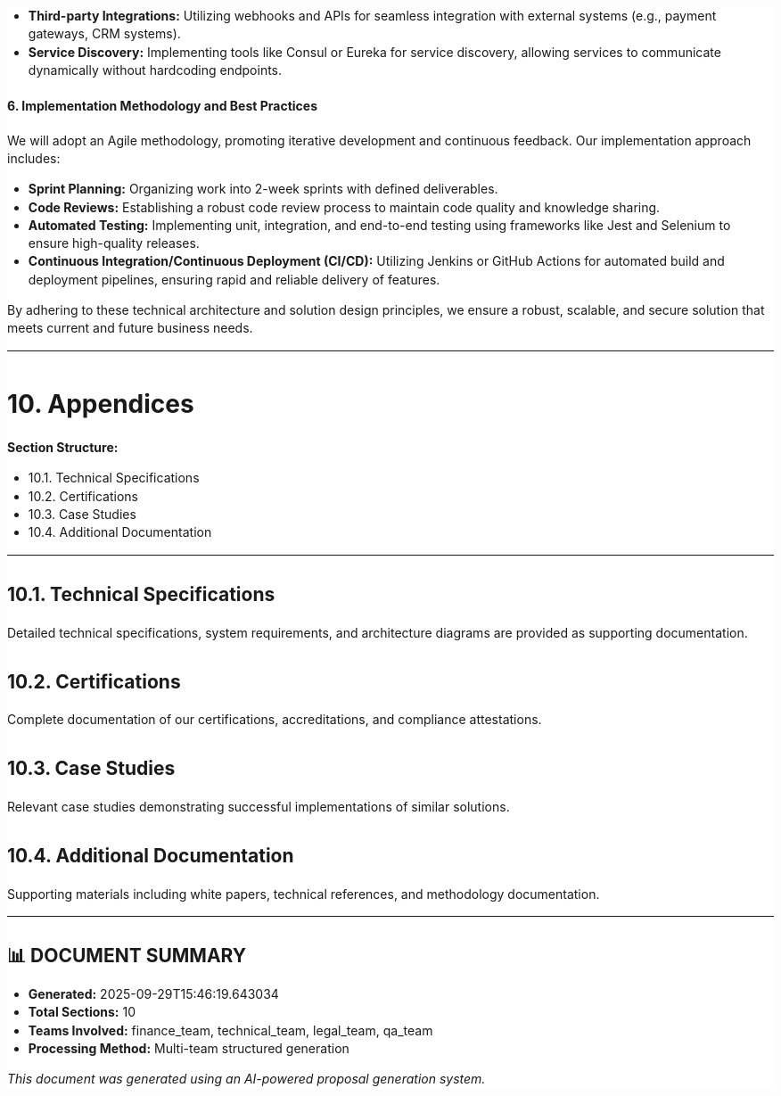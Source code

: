 - **Third-party Integrations:** Utilizing webhooks and APIs for seamless integration with external systems (e.g., payment gateways, CRM systems).
- **Service Discovery:** Implementing tools like Consul or Eureka for service discovery, allowing services to communicate dynamically without hardcoding endpoints.

#### 6. Implementation Methodology and Best Practices
We will adopt an Agile methodology, promoting iterative development and continuous feedback. Our implementation approach includes:

- **Sprint Planning:** Organizing work into 2-week sprints with defined deliverables.
- **Code Reviews:** Establishing a robust code review process to maintain code quality and knowledge sharing.
- **Automated Testing:** Implementing unit, integration, and end-to-end testing using frameworks like Jest and Selenium to ensure high-quality releases.
- **Continuous Integration/Continuous Deployment (CI/CD):** Utilizing Jenkins or GitHub Actions for automated build and deployment pipelines, ensuring rapid and reliable delivery of features.

By adhering to these technical architecture and solution design principles, we ensure a robust, scalable, and secure solution that meets current and future business needs.


---

# 10. Appendices

**Section Structure:**
- 10.1. Technical Specifications
- 10.2. Certifications
- 10.3. Case Studies
- 10.4. Additional Documentation

---

## 10.1. Technical Specifications
Detailed technical specifications, system requirements, and architecture diagrams are provided as supporting documentation.

## 10.2. Certifications
Complete documentation of our certifications, accreditations, and compliance attestations.

## 10.3. Case Studies
Relevant case studies demonstrating successful implementations of similar solutions.

## 10.4. Additional Documentation
Supporting materials including white papers, technical references, and methodology documentation.


---

## 📊 **DOCUMENT SUMMARY**
- **Generated:** 2025-09-29T15:46:19.643034
- **Total Sections:** 10
- **Teams Involved:** finance_team, technical_team, legal_team, qa_team
- **Processing Method:** Multi-team structured generation

*This document was generated using an AI-powered proposal generation system.*